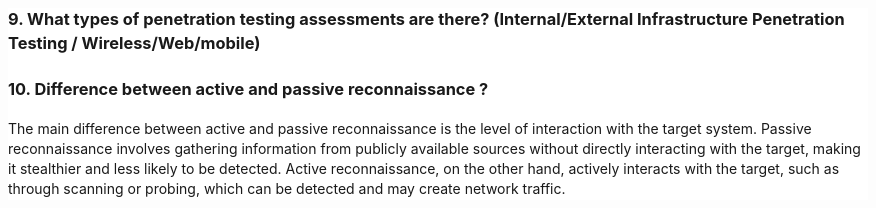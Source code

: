 ### 9. What types of penetration testing assessments are there? (Internal/External Infrastructure Penetration Testing / Wireless/Web/mobile)

### 10. Difference between active and passive reconnaissance ?

The main difference between active and passive reconnaissance is the level of interaction with the target system. Passive reconnaissance involves gathering information from publicly available sources without directly interacting with the target, making it stealthier and less likely to be detected. Active reconnaissance, on the other hand, actively interacts with the target, such as through scanning or probing, which can be detected and may create network traffic. 